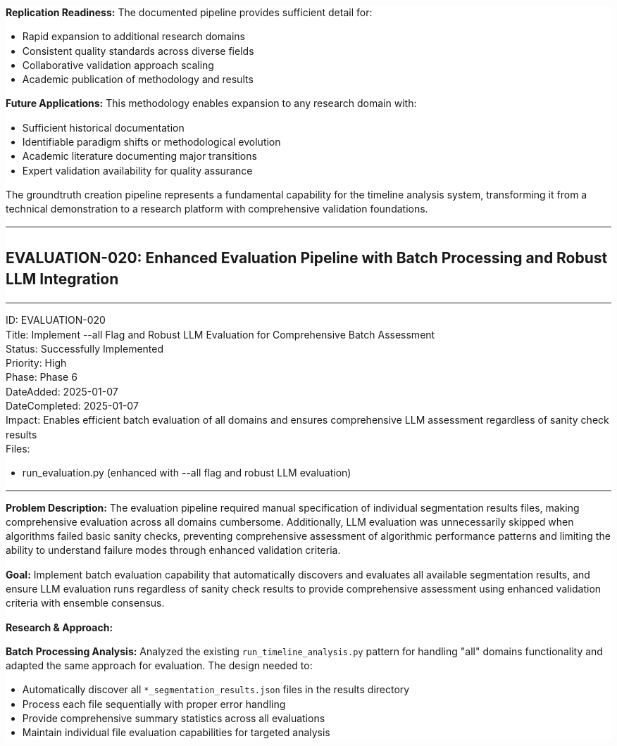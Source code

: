 **Replication Readiness:**
The documented pipeline provides sufficient detail for:
- Rapid expansion to additional research domains
- Consistent quality standards across diverse fields
- Collaborative validation approach scaling
- Academic publication of methodology and results

**Future Applications:**
This methodology enables expansion to any research domain with:
- Sufficient historical documentation
- Identifiable paradigm shifts or methodological evolution
- Academic literature documenting major transitions
- Expert validation availability for quality assurance

The groundtruth creation pipeline represents a fundamental capability for the timeline analysis system, transforming it from a technical demonstration to a research platform with comprehensive validation foundations.

---

## EVALUATION-020: Enhanced Evaluation Pipeline with Batch Processing and Robust LLM Integration
---
ID: EVALUATION-020  
Title: Implement --all Flag and Robust LLM Evaluation for Comprehensive Batch Assessment  
Status: Successfully Implemented  
Priority: High  
Phase: Phase 6  
DateAdded: 2025-01-07  
DateCompleted: 2025-01-07  
Impact: Enables efficient batch evaluation of all domains and ensures comprehensive LLM assessment regardless of sanity check results  
Files:
  - run_evaluation.py (enhanced with --all flag and robust LLM evaluation)
---

**Problem Description:** The evaluation pipeline required manual specification of individual segmentation results files, making comprehensive evaluation across all domains cumbersome. Additionally, LLM evaluation was unnecessarily skipped when algorithms failed basic sanity checks, preventing comprehensive assessment of algorithmic performance patterns and limiting the ability to understand failure modes through enhanced validation criteria.

**Goal:** Implement batch evaluation capability that automatically discovers and evaluates all available segmentation results, and ensure LLM evaluation runs regardless of sanity check results to provide comprehensive assessment using enhanced validation criteria with ensemble consensus.

**Research & Approach:** 

**Batch Processing Analysis:**
Analyzed the existing `run_timeline_analysis.py` pattern for handling "all" domains functionality and adapted the same approach for evaluation. The design needed to:
- Automatically discover all `*_segmentation_results.json` files in the results directory
- Process each file sequentially with proper error handling
- Provide comprehensive summary statistics across all evaluations
- Maintain individual file evaluation capabilities for targeted analysis
